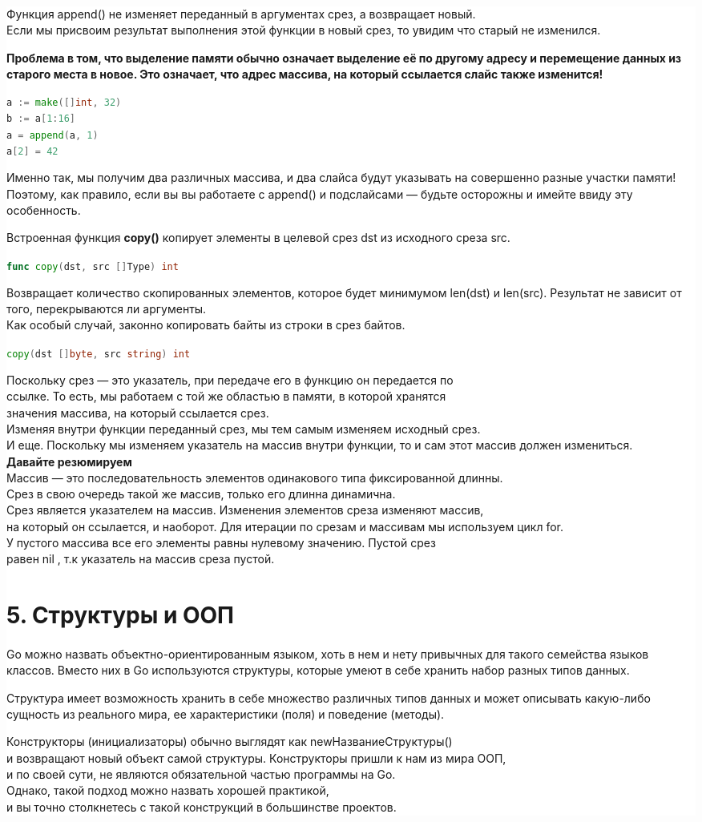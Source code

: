 Функция append() не изменяет переданный в аргументах срез, а возвращает новый.  
Если мы присвоим результат выполнения этой функции в новый срез, то увидим что старый не изменился.  

**Проблема в том, что выделение памяти обычно означает выделение её по другому адресу и перемещение данных из старого места в новое. Это означает, что адрес массива, на который ссылается слайс также изменится!**

```go
a := make([]int, 32)
b := a[1:16]
a = append(a, 1)
a[2] = 42
```
Именно так, мы получим два различных массива, и два слайса будут указывать на совершенно разные участки памяти!  
Поэтому, как правило, если вы вы работаете с append() и подслайсами — будьте осторожны и имейте ввиду эту особенность.  

Встроенная функция **copy()** копирует элементы в целевой срез dst из исходного среза src.
```go
func copy(dst, src []Type) int
```
Возвращает количество скопированных элементов, которое будет минимумом len(dst) и len(src). Результат не зависит от того, перекрываются ли аргументы.  
Как особый случай, законно копировать байты из строки в срез байтов.  
```go
copy(dst []byte, src string) int
```
Поскольку срез — это указатель, при передаче его в функцию он передается по  
ссылке. То есть, мы работаем с той же областью в памяти, в которой хранятся  
значения массива, на который ссылается срез.  
Изменяя внутри функции переданный срез, мы тем самым изменяем исходный срез.  
И еще. Поскольку мы изменяем указатель на массив внутри функции, то и сам этот массив должен измениться.  
**Давайте резюмируем**  
Массив — это последовательность элементов одинакового типа фиксированной длинны.  
Срез в свою очередь такой же массив, только его длинна динамична.  
Срез является указателем на массив. Изменения элементов среза изменяют массив,  
на который он ссылается, и наоборот. Для итерации по срезам и массивам мы используем цикл for.  
У пустого массива все его элементы равны нулевому значению. Пустой срез  
равен nil , т.к указатель на массив среза пустой. 

# 5. **Структуры и ООП**
Go можно назвать объектно-ориентированным языком, хоть в нем и нету привычных
для такого семейства языков классов. Вместо них в Go используются структуры,
которые умеют в себе хранить набор разных типов данных.

Структура имеет возможность хранить в себе множество различных типов данных и
может описывать какую-либо сущность из реального мира, ее характеристики (поля)
и поведение (методы).

Конструкторы (инициализаторы) обычно выглядят как newНазваниеСтруктуры()  
и возвращают новый объект самой структуры. Конструкторы пришли к нам из мира ООП,  
и по своей сути, не являются обязательной частью программы на Go.  
Однако, такой подход можно назвать хорошей практикой,  
и вы точно столкнетесь с такой конструкций в большинстве проектов.  

